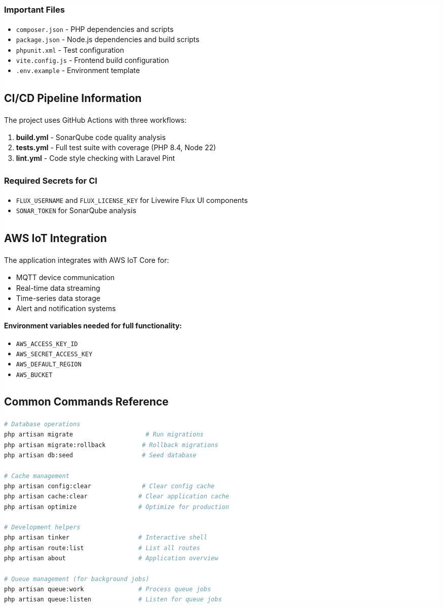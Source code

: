 ### Important Files
- `composer.json` - PHP dependencies and scripts
- `package.json` - Node.js dependencies and build scripts
- `phpunit.xml` - Test configuration
- `vite.config.js` - Frontend build configuration
- `.env.example` - Environment template

## CI/CD Pipeline Information

The project uses GitHub Actions with three workflows:

1. **build.yml** - SonarQube code quality analysis
2. **tests.yml** - Full test suite with coverage (PHP 8.4, Node 22)
3. **lint.yml** - Code style checking with Laravel Pint

### Required Secrets for CI
- `FLUX_USERNAME` and `FLUX_LICENSE_KEY` for Livewire Flux UI components
- `SONAR_TOKEN` for SonarQube analysis

## AWS IoT Integration

The application integrates with AWS IoT Core for:
- MQTT device communication
- Real-time data streaming
- Time-series data storage
- Alert and notification systems

**Environment variables needed for full functionality:**
- `AWS_ACCESS_KEY_ID`
- `AWS_SECRET_ACCESS_KEY`
- `AWS_DEFAULT_REGION`
- `AWS_BUCKET`

## Common Commands Reference

```bash
# Database operations
php artisan migrate                    # Run migrations
php artisan migrate:rollback          # Rollback migrations
php artisan db:seed                   # Seed database

# Cache management
php artisan config:clear              # Clear config cache
php artisan cache:clear              # Clear application cache
php artisan optimize                 # Optimize for production

# Development helpers
php artisan tinker                   # Interactive shell
php artisan route:list               # List all routes
php artisan about                    # Application overview

# Queue management (for background jobs)
php artisan queue:work               # Process queue jobs
php artisan queue:listen             # Listen for queue jobs
```
